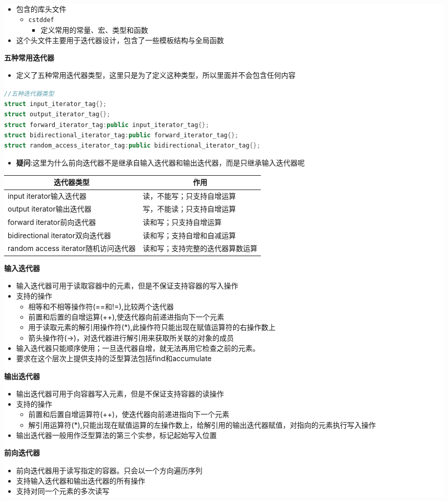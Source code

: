 + 包含的库头文件
  + `cstddef`
    + 定义常用的常量、宏、类型和函数
+ 这个头文件主要用于迭代器设计，包含了一些模板结构与全局函数



**五种常用迭代器**

+ 定义了五种常用迭代器类型，这里只是为了定义这种类型，所以里面并不会包含任何内容

```c++
//五种迭代器类型
struct input_iterator_tag{};
struct output_iterator_tag{};
struct forward_iterator_tag:public input_iterator_tag{};
struct bidirectional_iterator_tag:public forward_iterator_tag{};
struct random_access_iterator_tag:public bidirectional_iterator_tag{};
```

+ **疑问**:这里为什么前向迭代器不是继承自输入迭代器和输出迭代器，而是只继承输入迭代器呢

| 迭代器类型                           | 作用                             |
| ------------------------------------ | -------------------------------- |
| input iterator输入迭代器             | 读，不能写；只支持自增运算       |
| output iterator输出迭代器            | 写，不能读；只支持自增运算       |
| forward iterator前向迭代器           | 读和写；只支持自增运算           |
| bidirectional iterator双向迭代器     | 读和写；支持自增和自减运算       |
| random access iterator随机访问迭代器 | 读和写；支持完整的迭代器算数运算 |



**输入迭代器**

+ 输入迭代器可用于读取容器中的元素，但是不保证支持容器的写入操作
+ 支持的操作
  + 相等和不相等操作符(==和!=),比较两个迭代器
  + 前置和后置的自增运算(++),使迭代器向前递进指向下一个元素
  + 用于读取元素的解引用操作符(\*),此操作符只能出现在赋值运算符的右操作数上
  + 箭头操作符(->)，对迭代器进行解引用来获取所关联的对象的成员
+ 输入迭代器只能顺序使用；一旦迭代器自增，就无法再用它检查之前的元素。
+ 要求在这个层次上提供支持的泛型算法包括find和accumulate

**输出迭代器**

+ 输出迭代器可用于向容器写入元素，但是不保证支持容器的读操作
+ 支持的操作
  + 前置和后置自增运算符(++)，使迭代器向前递进指向下一个元素
  + 解引用运算符(\*),只能出现在赋值运算的左操作数上，给解引用的输出迭代器赋值，对指向的元素执行写入操作
+ 输出迭代器一般用作泛型算法的第三个实参，标记起始写入位置



**前向迭代器**

+ 前向迭代器用于读写指定的容器。只会以一个方向遍历序列
+ 支持输入迭代器和输出迭代器的所有操作
+ 支持对同一个元素的多次读写
